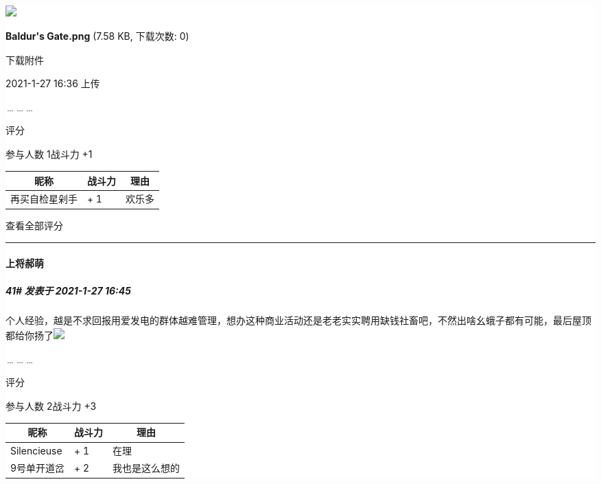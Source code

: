 


<img src="https://img.saraba1st.com/forum/202101/27/163631rn1scxx8hymxwmxa.png" referrerpolicy="no-referrer">


<strong>Baldur's Gate.png</strong> (7.58 KB, 下载次数: 0)

下载附件

2021-1-27 16:36 上传








﹍﹍﹍

评分





 参与人数 1战斗力 +1

|昵称|战斗力|理由|
|----|---|---|
| 再买自检星剁手| + 1|欢乐多|



查看全部评分






*****

####  上将郝萌  
##### 41#       发表于 2021-1-27 16:45




个人经验，越是不求回报用爱发电的群体越难管理，想办这种商业活动还是老老实实聘用缺钱社畜吧，不然出啥幺蛾子都有可能，最后屋顶都给你扬了<img src="https://static.saraba1st.com/image/smiley/face2017/001.png" referrerpolicy="no-referrer">



﹍﹍﹍

评分





 参与人数 2战斗力 +3

|昵称|战斗力|理由|
|----|---|---|
| Silencieuse| + 1|在理|
| 9号单开道岔| + 2|我也是这么想的|
